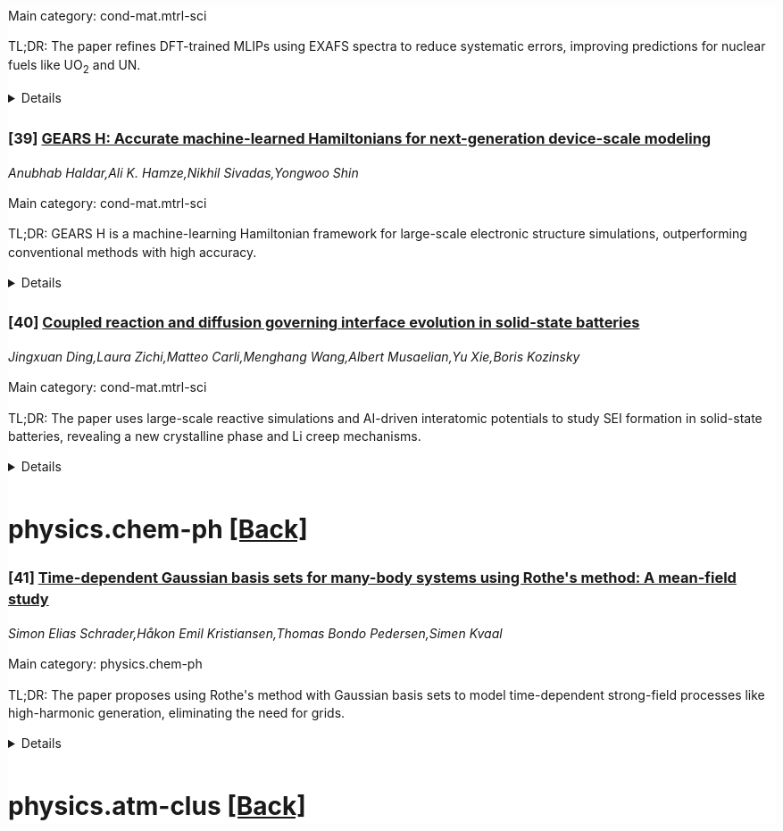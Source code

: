 Main category: cond-mat.mtrl-sci

TL;DR: The paper refines DFT-trained MLIPs using EXAFS spectra to reduce systematic errors, improving predictions for nuclear fuels like UO$_2$ and UN.


<details><summary>Details</summary></details>


### [39] [GEARS H: Accurate machine-learned Hamiltonians for next-generation device-scale modeling](https://arxiv.org/abs/2506.10298)
*Anubhab Haldar,Ali K. Hamze,Nikhil Sivadas,Yongwoo Shin*

Main category: cond-mat.mtrl-sci

TL;DR: GEARS H is a machine-learning Hamiltonian framework for large-scale electronic structure simulations, outperforming conventional methods with high accuracy.


<details><summary>Details</summary></details>


### [40] [Coupled reaction and diffusion governing interface evolution in solid-state batteries](https://arxiv.org/abs/2506.10944)
*Jingxuan Ding,Laura Zichi,Matteo Carli,Menghang Wang,Albert Musaelian,Yu Xie,Boris Kozinsky*

Main category: cond-mat.mtrl-sci

TL;DR: The paper uses large-scale reactive simulations and AI-driven interatomic potentials to study SEI formation in solid-state batteries, revealing a new crystalline phase and Li creep mechanisms.


<details><summary>Details</summary></details>


<div id='physics.chem-ph'></div>

# physics.chem-ph [[Back]](#toc)

### [41] [Time-dependent Gaussian basis sets for many-body systems using Rothe's method: A mean-field study](https://arxiv.org/abs/2506.10701)
*Simon Elias Schrader,Håkon Emil Kristiansen,Thomas Bondo Pedersen,Simen Kvaal*

Main category: physics.chem-ph

TL;DR: The paper proposes using Rothe's method with Gaussian basis sets to model time-dependent strong-field processes like high-harmonic generation, eliminating the need for grids.


<details><summary>Details</summary></details>


<div id='physics.atm-clus'></div>

# physics.atm-clus [[Back]](#toc)
